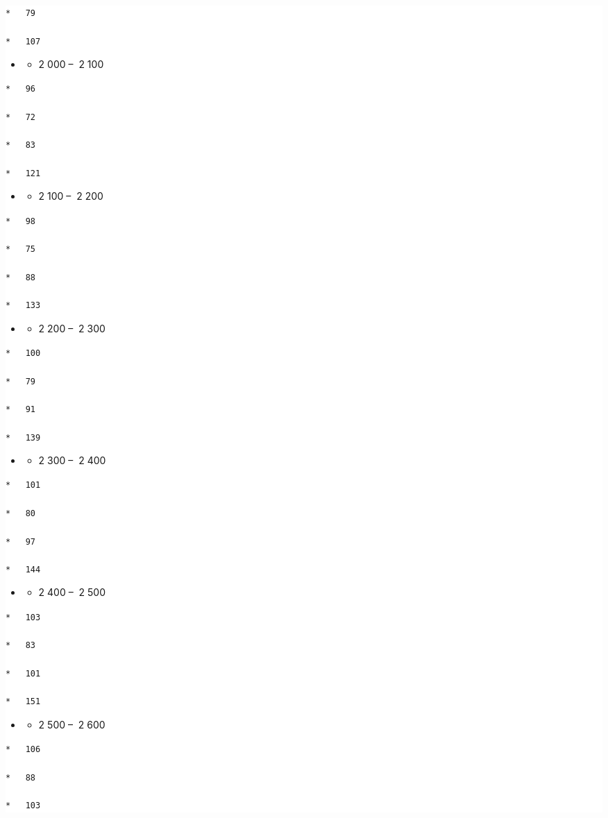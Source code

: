     *   79

    *   107


*    *   2 000 –  2 100

    *   96

    *   72

    *   83

    *   121


*    *   2 100 –  2 200

    *   98

    *   75

    *   88

    *   133


*    *   2 200 –  2 300

    *   100

    *   79

    *   91

    *   139


*    *   2 300 –  2 400

    *   101

    *   80

    *   97

    *   144


*    *   2 400 –  2 500

    *   103

    *   83

    *   101

    *   151


*    *   2 500 –  2 600

    *   106

    *   88

    *   103
